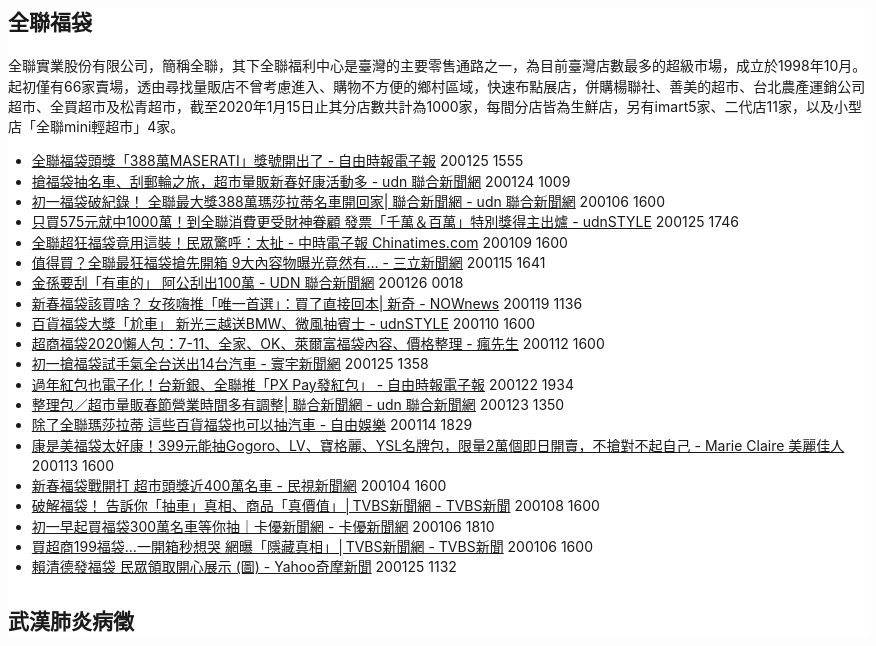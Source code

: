 ## 全聯福袋

全聯實業股份有限公司，簡稱全聯，其下全聯福利中心是臺灣的主要零售通路之一，為目前臺灣店數最多的超級市場，成立於1998年10月。
起初僅有66家賣場，透由尋找量販店不曾考慮進入、購物不方便的鄉村區域，快速布點展店，併購楊聯社、善美的超市、台北農產運銷公司超市、全買超市及松青超市，截至2020年1月15日止其分店數共計為1000家，每間分店皆為生鮮店，另有imart5家、二代店11家，以及小型店「全聯mini輕超市」4家。
- [全聯福袋頭獎「388萬MASERATI」獎號開出了 - 自由時報電子報](https://ec.ltn.com.tw/article/breakingnews/3049675 "全聯福袋頭獎「388萬MASERATI」獎號開出了 - 自由時報電子報") 200125 1555
- [搶福袋抽名車、刮郵輪之旅，超市量販新春好康活動多 - udn 聯合新聞網](https://udn.com/news/story/7270/4305479 "搶福袋抽名車、刮郵輪之旅，超市量販新春好康活動多 - udn 聯合新聞網") 200124 1009
- [初一福袋破紀錄！ 全聯最大獎388萬瑪莎拉蒂名車開回家| 聯合新聞網 - udn 聯合新聞網](https://udn.com/news/story/7270/4269922 "初一福袋破紀錄！ 全聯最大獎388萬瑪莎拉蒂名車開回家| 聯合新聞網 - udn 聯合新聞網") 200106 1600
- [只買575元就中1000萬！到全聯消費更受財神眷顧 發票「千萬＆百萬」特別獎得主出爐 - udnSTYLE](https://style.udn.com/style/story/11350/4306704 "只買575元就中1000萬！到全聯消費更受財神眷顧 發票「千萬＆百萬」特別獎得主出爐 - udnSTYLE") 200125 1746
- [全聯超狂福袋竟用這裝！民眾驚呼：太扯 - 中時電子報 Chinatimes.com](https://www.chinatimes.com/realtimenews/20200109001885-260405 "全聯超狂福袋竟用這裝！民眾驚呼：太扯 - 中時電子報 Chinatimes.com") 200109 1600
- [值得買？全聯最狂福袋搶先開箱 9大內容物曝光竟然有… - 三立新聞網](https://www.setn.com/News.aspx?NewsID=672916 "值得買？全聯最狂福袋搶先開箱 9大內容物曝光竟然有… - 三立新聞網") 200115 1641
- [金孫要刮「有車的」 阿公刮出100萬 - UDN 聯合新聞網](https://udn.com/news/story/7270/4306887 "金孫要刮「有車的」 阿公刮出100萬 - UDN 聯合新聞網") 200126 0018
- [新春福袋該買啥？ 女孩嗨推「唯一首選」：買了直接回本| 新奇 - NOWnews](https://www.nownews.com/news/20200119/3893950/ "新春福袋該買啥？ 女孩嗨推「唯一首選」：買了直接回本| 新奇 - NOWnews") 200119 1136
- [百貨福袋大獎「尬車」 新光三越送BMW、微風抽賓士 - udnSTYLE](https://udn.com/news/story/7270/4279337 "百貨福袋大獎「尬車」 新光三越送BMW、微風抽賓士 - udnSTYLE") 200110 1600
- [超商福袋2020懶人包：7-11、全家、OK、萊爾富福袋內容、價格整理 - 瘋先生](https://mrmad.com.tw/convenience-store-lucky-bag-2020-total-finishing "超商福袋2020懶人包：7-11、全家、OK、萊爾富福袋內容、價格整理 - 瘋先生") 200112 1600
- [初一搶福袋試手氣全台送出14台汽車 - 寰宇新聞網](http://globalnewstv.com.tw/202001/94804/ "初一搶福袋試手氣全台送出14台汽車 - 寰宇新聞網") 200125 1358
- [過年紅包也電子化！台新銀、全聯推「PX Pay發紅包」 - 自由時報電子報](https://ec.ltn.com.tw/article/breakingnews/3048222 "過年紅包也電子化！台新銀、全聯推「PX Pay發紅包」 - 自由時報電子報") 200122 1934
- [整理包／超市量販春節營業時間多有調整| 聯合新聞網 - udn 聯合新聞網](https://udn.com/news/story/7934/4304565 "整理包／超市量販春節營業時間多有調整| 聯合新聞網 - udn 聯合新聞網") 200123 1350
- [除了全聯瑪莎拉蒂 這些百貨福袋也可以抽汽車 - 自由娛樂](https://ent.ltn.com.tw/news/breakingnews/3040344 "除了全聯瑪莎拉蒂 這些百貨福袋也可以抽汽車 - 自由娛樂") 200114 1829
- [康是美福袋太好康！399元能抽Gogoro、LV、寶格麗、YSL名牌包，限量2萬個即日開賣，不搶對不起自己 - Marie Claire 美麗佳人](https://www.marieclaire.com.tw/lifestyle/whats-hot/47292 "康是美福袋太好康！399元能抽Gogoro、LV、寶格麗、YSL名牌包，限量2萬個即日開賣，不搶對不起自己 - Marie Claire 美麗佳人") 200113 1600
- [新春福袋戰開打 超市頭獎近400萬名車 - 民視新聞網](https://www.ftvnews.com.tw/news/detail/2020104F02M1 "新春福袋戰開打 超市頭獎近400萬名車 - 民視新聞網") 200104 1600
- [破解福袋！ 告訴你「抽車」真相、商品「真價值」│TVBS新聞網 - TVBS新聞](https://news.tvbs.com.tw/life/1260160 "破解福袋！ 告訴你「抽車」真相、商品「真價值」│TVBS新聞網 - TVBS新聞") 200108 1600
- [初一早起買福袋300萬名車等你抽｜卡優新聞網 - 卡優新聞網](https://www.cardu.com.tw/epoint/detail.php?32567 "初一早起買福袋300萬名車等你抽｜卡優新聞網 - 卡優新聞網") 200106 1810
- [買超商199福袋…一開箱秒想哭 網曝「隱藏真相」│TVBS新聞網 - TVBS新聞](https://news.tvbs.com.tw/life/1258892 "買超商199福袋…一開箱秒想哭 網曝「隱藏真相」│TVBS新聞網 - TVBS新聞") 200106 1600
- [賴清德發福袋 民眾領取開心展示 (圖) - Yahoo奇摩新聞](https://tw.news.yahoo.com/%E8%B3%B4%E6%B8%85%E5%BE%B7%E7%99%BC%E7%A6%8F%E8%A2%8B-%E6%B0%91%E7%9C%BE%E9%A0%98%E5%8F%96%E9%96%8B%E5%BF%83%E5%B1%95%E7%A4%BA-%E5%9C%96-033243241.html "賴清德發福袋 民眾領取開心展示 (圖) - Yahoo奇摩新聞") 200125 1132

## 武漢肺炎病徵
